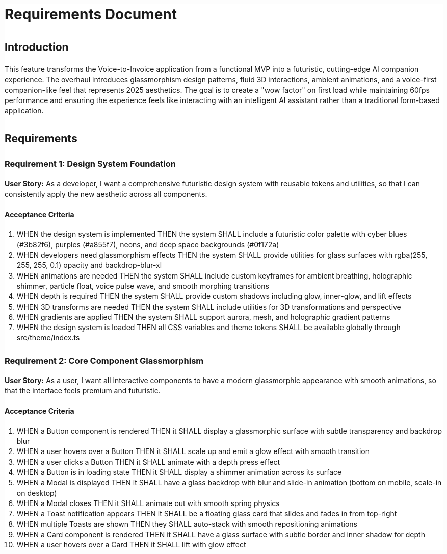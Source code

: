 # Requirements Document

## Introduction

This feature transforms the Voice-to-Invoice application from a functional MVP into a futuristic, cutting-edge AI companion experience. The overhaul introduces glassmorphism design patterns, fluid 3D interactions, ambient animations, and a voice-first companion-like feel that represents 2025 aesthetics. The goal is to create a "wow factor" on first load while maintaining 60fps performance and ensuring the experience feels like interacting with an intelligent AI assistant rather than a traditional form-based application.

## Requirements

### Requirement 1: Design System Foundation

**User Story:** As a developer, I want a comprehensive futuristic design system with reusable tokens and utilities, so that I can consistently apply the new aesthetic across all components.

#### Acceptance Criteria

1. WHEN the design system is implemented THEN the system SHALL include a futuristic color palette with cyber blues (#3b82f6), purples (#a855f7), neons, and deep space backgrounds (#0f172a)
2. WHEN developers need glassmorphism effects THEN the system SHALL provide utilities for glass surfaces with rgba(255, 255, 255, 0.1) opacity and backdrop-blur-xl
3. WHEN animations are needed THEN the system SHALL include custom keyframes for ambient breathing, holographic shimmer, particle float, voice pulse wave, and smooth morphing transitions
4. WHEN depth is required THEN the system SHALL provide custom shadows including glow, inner-glow, and lift effects
5. WHEN 3D transforms are needed THEN the system SHALL include utilities for 3D transformations and perspective
6. WHEN gradients are applied THEN the system SHALL support aurora, mesh, and holographic gradient patterns
7. WHEN the design system is loaded THEN all CSS variables and theme tokens SHALL be available globally through src/theme/index.ts

### Requirement 2: Core Component Glassmorphism

**User Story:** As a user, I want all interactive components to have a modern glassmorphic appearance with smooth animations, so that the interface feels premium and futuristic.

#### Acceptance Criteria

1. WHEN a Button component is rendered THEN it SHALL display a glassmorphic surface with subtle transparency and backdrop blur
2. WHEN a user hovers over a Button THEN it SHALL scale up and emit a glow effect with smooth transition
3. WHEN a user clicks a Button THEN it SHALL animate with a depth press effect
4. WHEN a Button is in loading state THEN it SHALL display a shimmer animation across its surface
5. WHEN a Modal is displayed THEN it SHALL have a glass backdrop with blur and slide-in animation (bottom on mobile, scale-in on desktop)
6. WHEN a Modal closes THEN it SHALL animate out with smooth spring physics
7. WHEN a Toast notification appears THEN it SHALL be a floating glass card that slides and fades in from top-right
8. WHEN multiple Toasts are shown THEN they SHALL auto-stack with smooth repositioning animations
9. WHEN a Card component is rendered THEN it SHALL have a glass surface with subtle border and inner shadow for depth
10. WHEN a user hovers over a Card THEN it SHALL lift with glow effect
